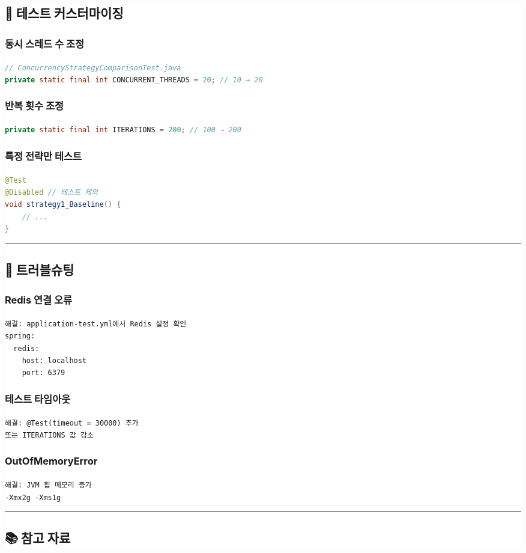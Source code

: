 
## 📝 테스트 커스터마이징

### 동시 스레드 수 조정
```java
// ConcurrencyStrategyComparisonTest.java
private static final int CONCURRENT_THREADS = 20; // 10 → 20
```

### 반복 횟수 조정
```java
private static final int ITERATIONS = 200; // 100 → 200
```

### 특정 전략만 테스트
```java
@Test
@Disabled // 테스트 제외
void strategy1_Baseline() {
    // ...
}
```

---

## 🐛 트러블슈팅

### Redis 연결 오류
```
해결: application-test.yml에서 Redis 설정 확인
spring:
  redis:
    host: localhost
    port: 6379
```

### 테스트 타임아웃
```
해결: @Test(timeout = 30000) 추가
또는 ITERATIONS 값 감소
```

### OutOfMemoryError
```
해결: JVM 힙 메모리 증가
-Xmx2g -Xms1g
```

---

## 📚 참고 자료
